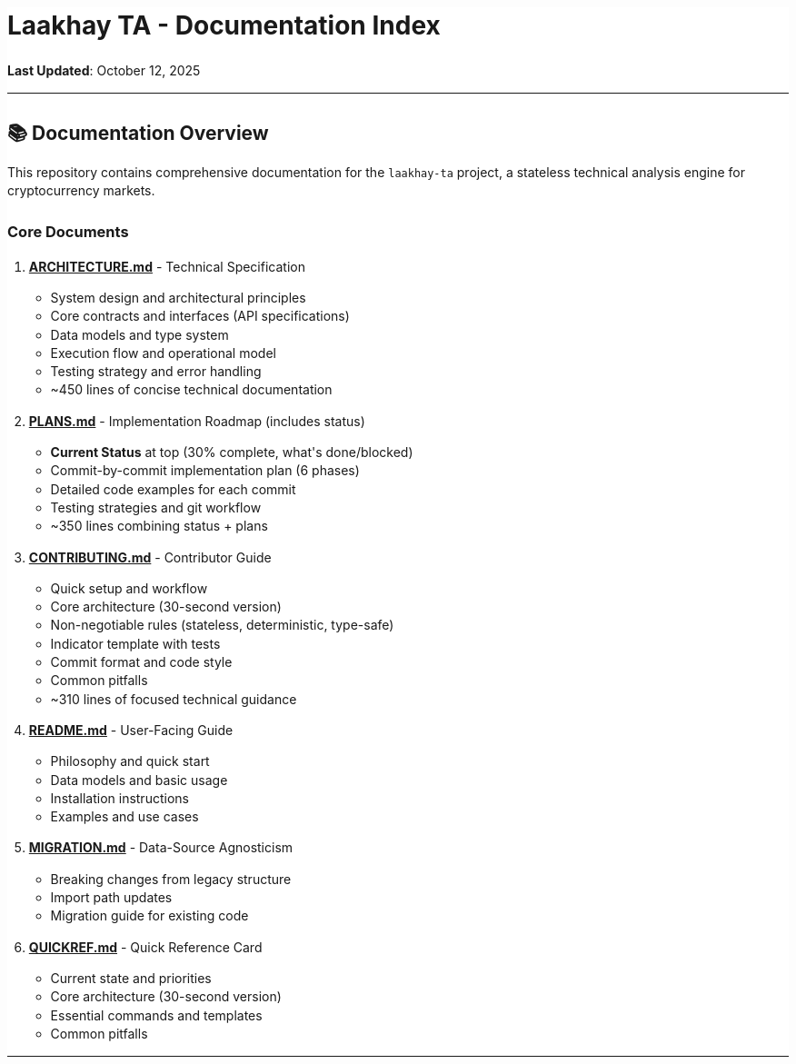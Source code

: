 # Laakhay TA - Documentation Index

**Last Updated**: October 12, 2025

---

## 📚 Documentation Overview

This repository contains comprehensive documentation for the `laakhay-ta` project, a stateless technical analysis engine for cryptocurrency markets.

### Core Documents

1. **[ARCHITECTURE.md](./ARCHITECTURE.md)** - Technical Specification

   - System design and architectural principles
   - Core contracts and interfaces (API specifications)
   - Data models and type system
   - Execution flow and operational model
   - Testing strategy and error handling
   - ~450 lines of concise technical documentation
2. **[PLANS.md](./PLANS.md)** - Implementation Roadmap (includes status)

   - **Current Status** at top (30% complete, what's done/blocked)
   - Commit-by-commit implementation plan (6 phases)
   - Detailed code examples for each commit
   - Testing strategies and git workflow
   - ~350 lines combining status + plans
3. **[CONTRIBUTING.md](./CONTRIBUTING.md)** - Contributor Guide

   - Quick setup and workflow
   - Core architecture (30-second version)
   - Non-negotiable rules (stateless, deterministic, type-safe)
   - Indicator template with tests
   - Commit format and code style
   - Common pitfalls
   - ~310 lines of focused technical guidance
4. **[README.md](./README.md)** - User-Facing Guide

   - Philosophy and quick start
   - Data models and basic usage
   - Installation instructions
   - Examples and use cases
5. **[MIGRATION.md](./MIGRATION.md)** - Data-Source Agnosticism

   - Breaking changes from legacy structure
   - Import path updates
   - Migration guide for existing code
6. **[QUICKREF.md](./QUICKREF.md)** - Quick Reference Card

   - Current state and priorities
   - Core architecture (30-second version)
   - Essential commands and templates
   - Common pitfalls

---